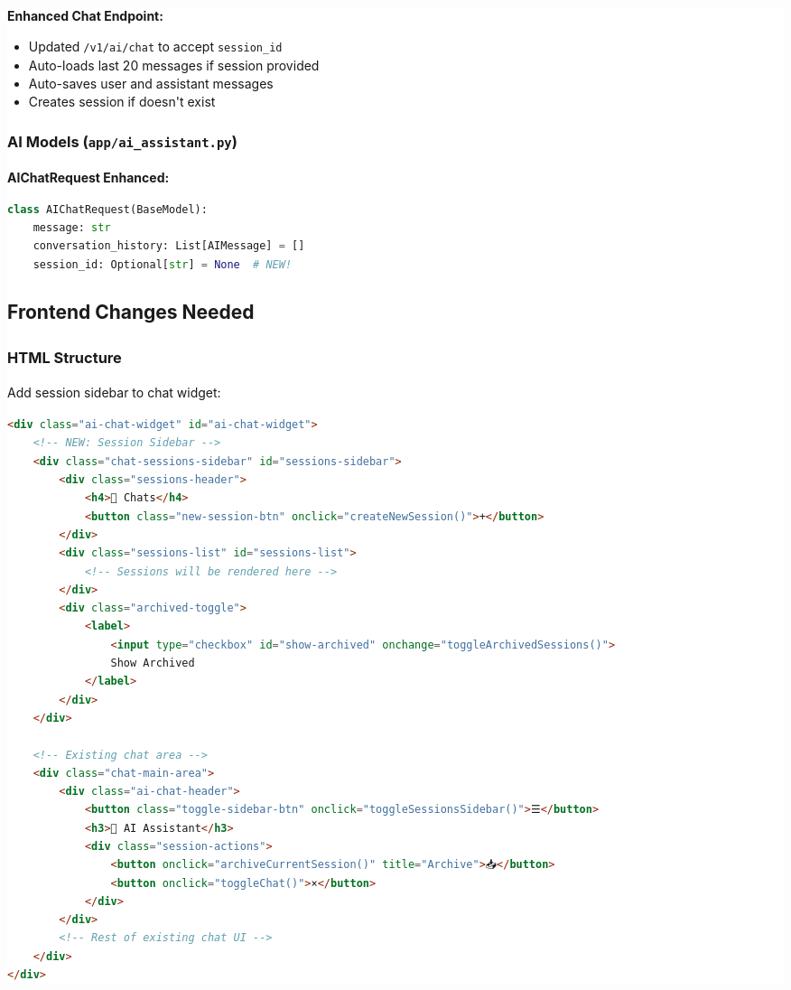 **Enhanced Chat Endpoint:**
- Updated `/v1/ai/chat` to accept `session_id`
- Auto-loads last 20 messages if session provided
- Auto-saves user and assistant messages
- Creates session if doesn't exist

### AI Models (`app/ai_assistant.py`)

**AIChatRequest Enhanced:**
```python
class AIChatRequest(BaseModel):
    message: str
    conversation_history: List[AIMessage] = []
    session_id: Optional[str] = None  # NEW!
```

## Frontend Changes Needed

### HTML Structure

Add session sidebar to chat widget:

```html
<div class="ai-chat-widget" id="ai-chat-widget">
    <!-- NEW: Session Sidebar -->
    <div class="chat-sessions-sidebar" id="sessions-sidebar">
        <div class="sessions-header">
            <h4>💬 Chats</h4>
            <button class="new-session-btn" onclick="createNewSession()">+</button>
        </div>
        <div class="sessions-list" id="sessions-list">
            <!-- Sessions will be rendered here -->
        </div>
        <div class="archived-toggle">
            <label>
                <input type="checkbox" id="show-archived" onchange="toggleArchivedSessions()">
                Show Archived
            </label>
        </div>
    </div>
    
    <!-- Existing chat area -->
    <div class="chat-main-area">
        <div class="ai-chat-header">
            <button class="toggle-sidebar-btn" onclick="toggleSessionsSidebar()">☰</button>
            <h3>🤖 AI Assistant</h3>
            <div class="session-actions">
                <button onclick="archiveCurrentSession()" title="Archive">📥</button>
                <button onclick="toggleChat()">×</button>
            </div>
        </div>
        <!-- Rest of existing chat UI -->
    </div>
</div>
```
